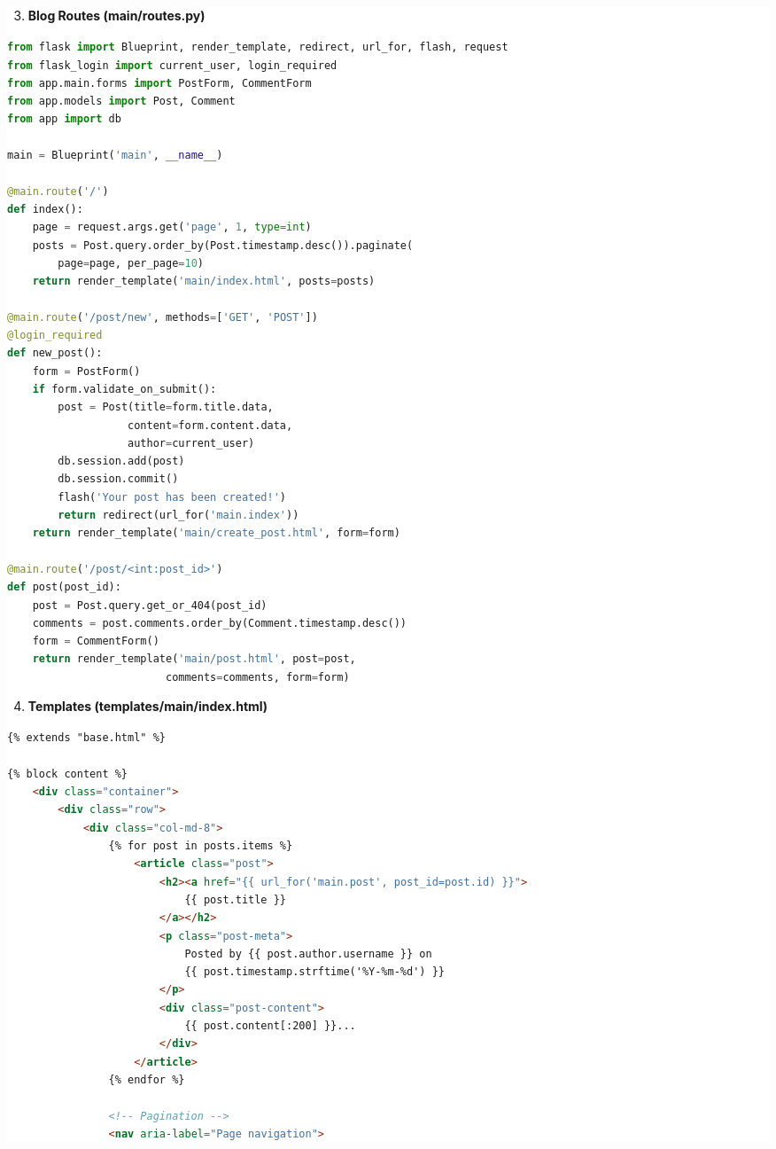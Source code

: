 3. **Blog Routes (main/routes.py)**
```python
from flask import Blueprint, render_template, redirect, url_for, flash, request
from flask_login import current_user, login_required
from app.main.forms import PostForm, CommentForm
from app.models import Post, Comment
from app import db

main = Blueprint('main', __name__)

@main.route('/')
def index():
    page = request.args.get('page', 1, type=int)
    posts = Post.query.order_by(Post.timestamp.desc()).paginate(
        page=page, per_page=10)
    return render_template('main/index.html', posts=posts)

@main.route('/post/new', methods=['GET', 'POST'])
@login_required
def new_post():
    form = PostForm()
    if form.validate_on_submit():
        post = Post(title=form.title.data, 
                   content=form.content.data,
                   author=current_user)
        db.session.add(post)
        db.session.commit()
        flash('Your post has been created!')
        return redirect(url_for('main.index'))
    return render_template('main/create_post.html', form=form)

@main.route('/post/<int:post_id>')
def post(post_id):
    post = Post.query.get_or_404(post_id)
    comments = post.comments.order_by(Comment.timestamp.desc())
    form = CommentForm()
    return render_template('main/post.html', post=post, 
                         comments=comments, form=form)
```

4. **Templates (templates/main/index.html)**
```html
{% extends "base.html" %}

{% block content %}
    <div class="container">
        <div class="row">
            <div class="col-md-8">
                {% for post in posts.items %}
                    <article class="post">
                        <h2><a href="{{ url_for('main.post', post_id=post.id) }}">
                            {{ post.title }}
                        </a></h2>
                        <p class="post-meta">
                            Posted by {{ post.author.username }} on 
                            {{ post.timestamp.strftime('%Y-%m-%d') }}
                        </p>
                        <div class="post-content">
                            {{ post.content[:200] }}...
                        </div>
                    </article>
                {% endfor %}
                
                <!-- Pagination -->
                <nav aria-label="Page navigation">
```